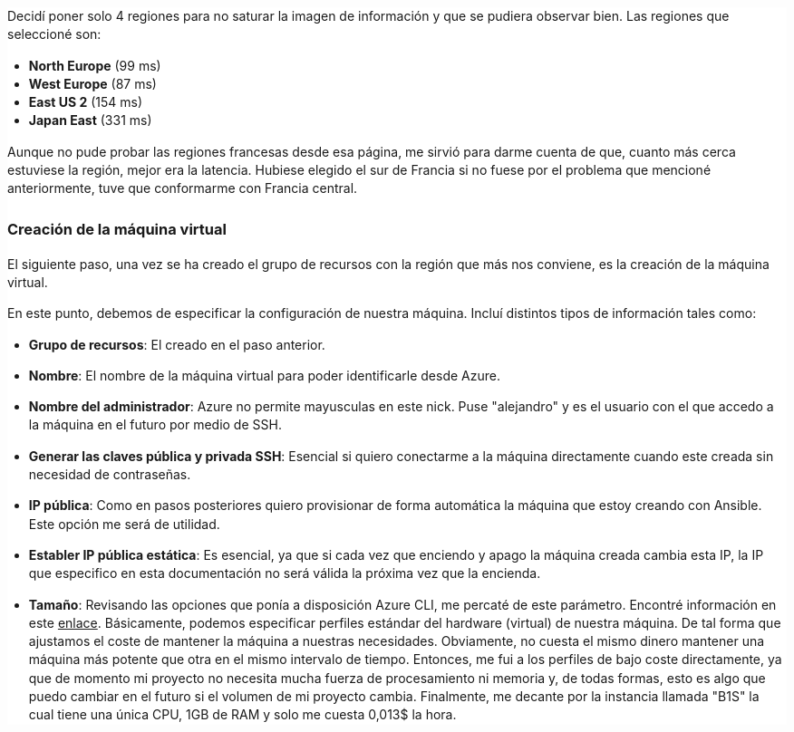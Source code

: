 Decidí poner solo 4 regiones para no saturar la imagen de información y que se pudiera observar bien. Las regiones que seleccioné son:

- **North Europe** (99 ms)
- **West Europe** (87 ms)
- **East US 2** (154 ms)
- **Japan East** (331 ms)

Aunque no pude probar las regiones francesas desde esa página, me sirvió para darme cuenta de que, cuanto más cerca estuviese la región, mejor era la latencia. Hubiese elegido el sur de Francia si no fuese por el problema que mencioné anteriormente, tuve que conformarme con Francia central.

### Creación de la máquina virtual

El siguiente paso, una vez se ha creado el grupo de recursos con la región que más nos conviene, es la creación de la máquina virtual.

En este punto, debemos de especificar la configuración de nuestra máquina. Incluí distintos tipos de información tales como:

- **Grupo de recursos**: El creado en el paso anterior.

- **Nombre**: El nombre de la máquina virtual para poder identificarle desde Azure.

- **Nombre del administrador**: Azure no permite mayusculas en este nick. Puse "alejandro" y es el usuario con el que accedo a la máquina en el futuro por medio de SSH.

- **Generar las claves pública y privada SSH**: Esencial si quiero conectarme a la máquina directamente cuando este creada sin necesidad de contraseñas.

- **IP pública**: Como en pasos posteriores quiero provisionar de forma automática la máquina que estoy creando con Ansible. Este opción me será de utilidad.

- **Establer IP pública estática**: Es esencial, ya que si cada vez que enciendo y apago la máquina creada cambia esta IP, la IP que especifico en esta documentación no será válida la próxima vez que la encienda.

- **Tamaño**: Revisando las opciones que ponía a disposición Azure CLI, me percaté de este parámetro. Encontré información en este [enlace](https://azure.microsoft.com/en-us/pricing/details/virtual-machines/linux/). Básicamente, podemos especificar perfiles estándar del hardware (virtual) de nuestra máquina. De tal forma que ajustamos el coste de mantener la máquina a nuestras necesidades. Obviamente, no cuesta el mismo dinero mantener una máquina más potente que otra en el mismo intervalo de tiempo. Entonces, me fui a los perfiles de bajo coste directamente, ya que de momento mi proyecto no necesita mucha fuerza de procesamiento ni memoria y, de todas formas, esto es algo que puedo cambiar en el futuro si el volumen de mi proyecto cambia. Finalmente, me decante por la instancia llamada "B1S" la cual tiene una única CPU, 1GB de RAM y solo me cuesta 0,013$ la hora.
